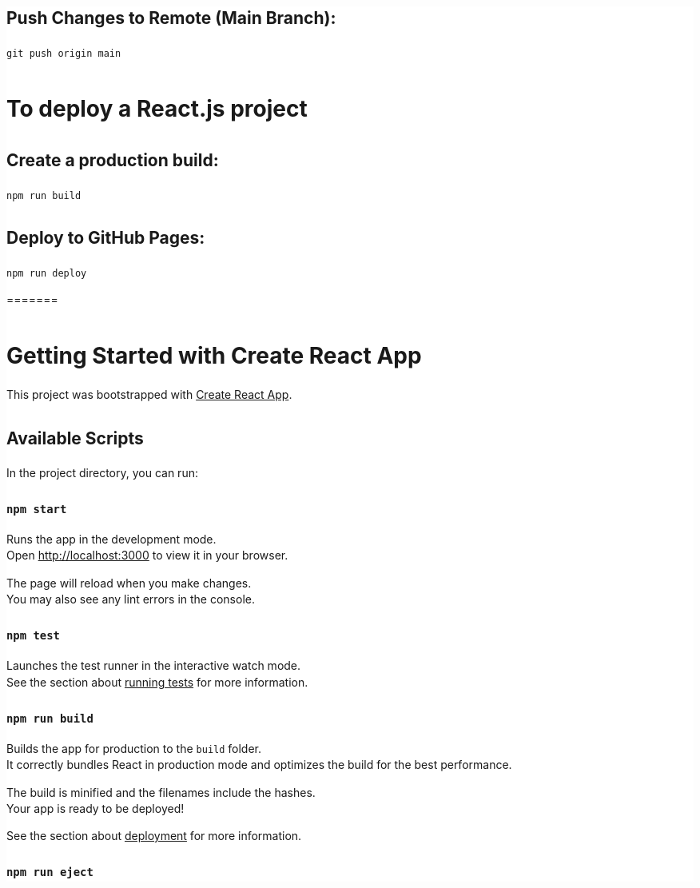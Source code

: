 ## Push Changes to Remote (Main Branch):

    git push origin main


# To deploy a React.js project

## Create a production build:
    npm run build

## Deploy to GitHub Pages:
    npm run deploy
=======
# Getting Started with Create React App

This project was bootstrapped with [Create React App](https://github.com/facebook/create-react-app).

## Available Scripts

In the project directory, you can run:

### `npm start`

Runs the app in the development mode.\
Open [http://localhost:3000](http://localhost:3000) to view it in your browser.

The page will reload when you make changes.\
You may also see any lint errors in the console.

### `npm test`

Launches the test runner in the interactive watch mode.\
See the section about [running tests](https://facebook.github.io/create-react-app/docs/running-tests) for more information.

### `npm run build`

Builds the app for production to the `build` folder.\
It correctly bundles React in production mode and optimizes the build for the best performance.

The build is minified and the filenames include the hashes.\
Your app is ready to be deployed!

See the section about [deployment](https://facebook.github.io/create-react-app/docs/deployment) for more information.

### `npm run eject`
